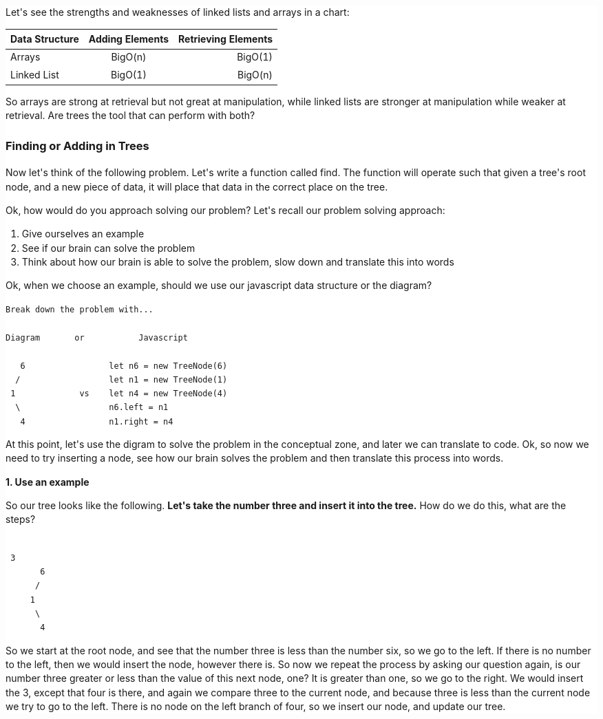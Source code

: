 Let's see the strengths and weaknesses of linked lists and arrays in a chart:

Data Structure | Adding Elements | Retrieving Elements
| ----------  |:---------:|    -----:|
Arrays |             BigO(n)|      BigO(1)
Linked List |       BigO(1) |      BigO(n)             

So arrays are strong at retrieval but not great at manipulation, while linked lists are stronger at manipulation while weaker at retrieval.  Are trees the tool that can perform with both?  

### Finding or Adding in Trees

Now let's think of the following problem.  Let's write a function called find.  The function will operate such that given a tree's root node, and a new piece of data, it will place that data in the correct place on the tree.  

Ok, how would do you approach solving our problem?  Let's recall our problem solving approach:

1. Give ourselves an example
2. See if our brain can solve the problem
3. Think about how our brain is able to solve the problem, slow down and translate this into words

Ok, when we choose an example, should we use our javascript data structure or the diagram?  

```text
Break down the problem with...

Diagram       or           Javascript

   6                 let n6 = new TreeNode(6)
  /                  let n1 = new TreeNode(1)
 1             vs    let n4 = new TreeNode(4)
  \                  n6.left = n1
   4                 n1.right = n4
```

At this point, let's use the digram to solve the problem in the conceptual zone, and later we can translate to code.  Ok, so now we need to try inserting a node, see how our brain solves the problem and then translate this process into words.

**1. Use an example**


So our tree looks like the following.  **Let's take the number three and insert it into the tree.**   How do we do this, what are the steps?

```text

 3
	   6     
	  /  
	 1
	  \
	   4
```

So we start at the root node, and see that the number three is less than the number six, so we go to the left.  If there is no number to the left, then we would insert the node, however there is.  So now we repeat the process by asking our question again, is our number three greater or less than the value of this next node, one?  It is greater than one, so we go to the right.  We would insert the 3, except that four is there, and again we compare three to the current node, and because three is less than the current node we try to go to the left.  There is no node on the left branch of four, so we insert our node, and update our tree.
